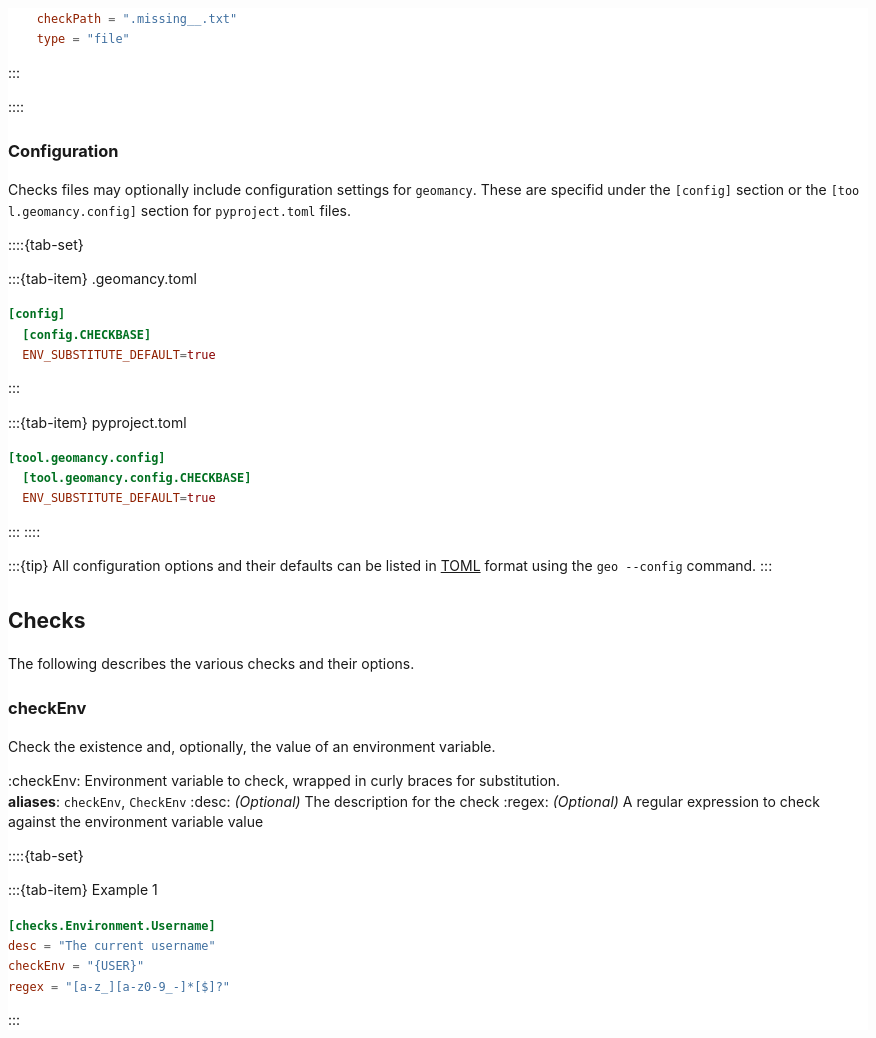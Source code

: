 ```toml
    checkPath = ".missing__.txt"
    type = "file"
```
:::

::::

### Configuration
Checks files may optionally include configuration settings for ``geomancy``.
These are specifid under the ``[config]`` section or the
``[tool.geomancy.config]`` section for ``pyproject.toml`` files.

::::{tab-set}

:::{tab-item} .geomancy.toml
```toml
[config]
  [config.CHECKBASE]
  ENV_SUBSTITUTE_DEFAULT=true
```
:::

:::{tab-item} pyproject.toml
```toml
[tool.geomancy.config]
  [tool.geomancy.config.CHECKBASE]
  ENV_SUBSTITUTE_DEFAULT=true
```
:::
::::

:::{tip}
All configuration options and their defaults can be listed in
[TOML](https://toml.io/en/) format using the ``geo --config`` command.
:::



## Checks

The following describes the various checks and their options.

### checkEnv

Check the existence and, optionally, the value of an environment variable.

:checkEnv: Environment variable to check, wrapped in curly braces for
    substitution. <br>
    __aliases__: ``checkEnv``, ``CheckEnv``
:desc: _(Optional)_ The description for the check
:regex: _(Optional)_ A regular expression to check against the environment
    variable value

::::{tab-set}

:::{tab-item} Example 1
```toml
[checks.Environment.Username]
desc = "The current username"
checkEnv = "{USER}"
regex = "[a-z_][a-z0-9_-]*[$]?"
```
:::
